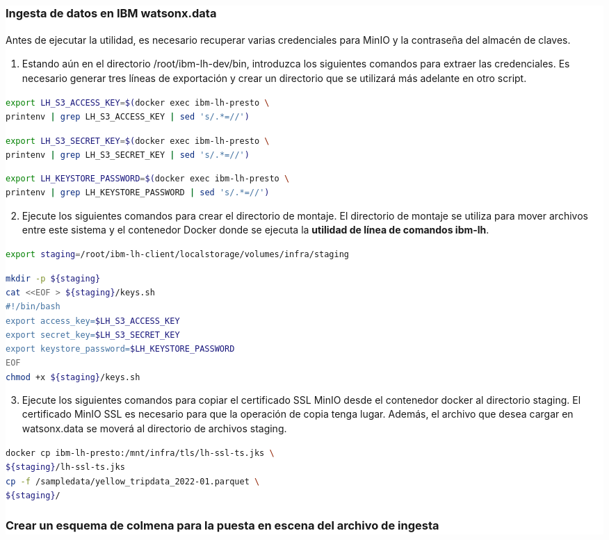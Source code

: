 ### Ingesta de datos en IBM watsonx.data

Antes de ejecutar la utilidad, es necesario recuperar varias credenciales para MinIO y la contraseña del almacén de claves.

1.  Estando aún en el directorio /root/ibm-lh-dev/bin, introduzca los siguientes comandos para extraer las credenciales. Es necesario generar tres líneas de exportación y crear un directorio que se utilizará más adelante en otro script.

```bash
export LH_S3_ACCESS_KEY=$(docker exec ibm-lh-presto \
printenv | grep LH_S3_ACCESS_KEY | sed 's/.*=//')
```

```bash
export LH_S3_SECRET_KEY=$(docker exec ibm-lh-presto \
printenv | grep LH_S3_SECRET_KEY | sed 's/.*=//')
```

```bash
export LH_KEYSTORE_PASSWORD=$(docker exec ibm-lh-presto \
printenv | grep LH_KEYSTORE_PASSWORD | sed 's/.*=//')
```

2.  Ejecute los siguientes comandos para crear el directorio de montaje. El directorio de montaje se utiliza para mover archivos entre este sistema y el contenedor Docker donde se ejecuta la **utilidad de línea de comandos ibm-lh**.

```bash
export staging=/root/ibm-lh-client/localstorage/volumes/infra/staging
```

```bash
mkdir -p ${staging}
cat <<EOF > ${staging}/keys.sh
#!/bin/bash
export access_key=$LH_S3_ACCESS_KEY
export secret_key=$LH_S3_SECRET_KEY
export keystore_password=$LH_KEYSTORE_PASSWORD
EOF
chmod +x ${staging}/keys.sh
```

3.  Ejecute los siguientes comandos para copiar el certificado SSL MinIO desde el contenedor docker al directorio staging. El certificado MinIO SSL es necesario para que la operación de copia tenga lugar. Además, el archivo que desea cargar en watsonx.data se moverá al directorio de archivos staging.

```bash
docker cp ibm-lh-presto:/mnt/infra/tls/lh-ssl-ts.jks \
${staging}/lh-ssl-ts.jks
cp -f /sampledata/yellow_tripdata_2022-01.parquet \
${staging}/
```

### Crear un esquema de colmena para la puesta en escena del archivo de ingesta
